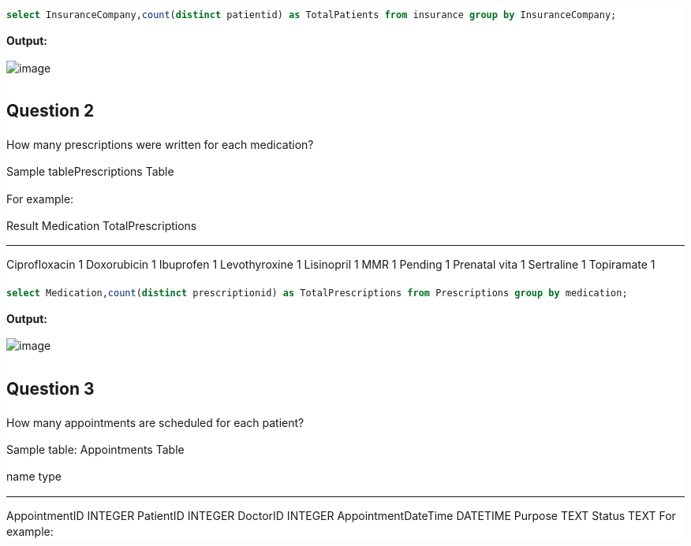 ```sql
select InsuranceCompany,count(distinct patientid) as TotalPatients from insurance group by InsuranceCompany;
```

**Output:**

<img width="1220" height="768" alt="image" src="https://github.com/user-attachments/assets/f39212f2-6de6-4b21-8df9-2054ec2ea15c" />


**Question 2**
---
How many prescriptions were written for each medication?

Sample tablePrescriptions Table



For example:

Result
Medication     TotalPrescriptions
-------------  ------------------
Ciprofloxacin  1
Doxorubicin    1
Ibuprofen      1
Levothyroxine  1
Lisinopril     1
MMR            1
Pending        1
Prenatal vita  1
Sertraline     1
Topiramate     1


```sql
select Medication,count(distinct prescriptionid) as TotalPrescriptions from Prescriptions group by medication;
```

**Output:**

<img width="1230" height="845" alt="image" src="https://github.com/user-attachments/assets/dd944b04-54ee-45d9-baed-c8980a2575a7" />


**Question 3**
---
How many appointments are scheduled for each patient?

Sample table: Appointments Table

name                  type
--------------------  ----------
AppointmentID         INTEGER
PatientID             INTEGER
DoctorID              INTEGER
AppointmentDateTime   DATETIME
Purpose               TEXT
Status                TEXT
For example:
